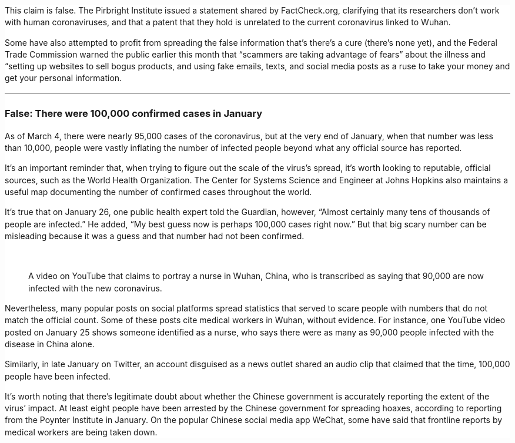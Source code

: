   <p id="76wSQc">
    This claim is false. The Pirbright Institute issued a statement shared by FactCheck.org, clarifying that its researchers don’t work with human coronaviruses, and that a patent that they hold is unrelated to the current coronavirus linked to Wuhan.
  </p>
  
  <p id="D7Jb9F">
    Some have also attempted to profit from spreading the false information that’s there’s a cure (there’s none yet), and the Federal Trade Commission warned the public earlier this month that “scammers are taking advantage of fears” about the illness and “setting up websites to sell bogus products, and using fake emails, texts, and social media posts as a ruse to take your money and get your personal information.
  </p>
  
  <hr class="p-entry-hr" id="5IJNXu" />
  
  <h3 id="u7eo5F">
    False: There were 100,000 confirmed cases in January
  </h3>
  
  <p id="G1L883">
    As of March 4, there were nearly 95,000 cases of the coronavirus, but at the very end of January, when that number was less than 10,000, people were vastly inflating the number of infected people beyond what any official source has reported.
  </p>
  
  <p id="vHSZ8r">
    It’s an important reminder that, when trying to figure out the scale of the virus’s spread, it’s worth looking to reputable, official sources, such as the World Health Organization. The Center for Systems Science and Engineer at Johns Hopkins also maintains a useful map documenting the number of confirmed cases throughout the world.
  </p>
  
  <p id="EHmXqy">
    It’s true that on January 26, one public health expert told the Guardian, however, “Almost certainly many tens of thousands of people are infected.” He added, “My best guess now is perhaps 100,000 cases right now.” But that big scary number can be misleading because it was a guess and that number had not been confirmed.
  </p><figure class="e-image">
  
  <span class="e-image__inner"> <span class="e-image__image" data-original="https://cdn.vox-cdn.com/uploads/chorus_asset/file/19659842/Screen_Shot_2020_01_30_at_5.58.34_PM.png"> <picture class="c-picture" data-cid="site/picture_element-1583503815_5644_151837" data-cdata='{"asset_id":19659842,"ratio":"*"}'><source type="image/webp"><img alt="" data-upload-width="2472" src="https://cdn.vox-cdn.com/thumbor/YCmcGLghy-2m61CkqjkHiHXJBew=/0x0:2472x1722/1200x0/filters:focal(0x0:2472x1722):no_upscale()/cdn.vox-cdn.com/uploads/chorus_asset/file/19659842/Screen_Shot_2020_01_30_at_5.58.34_PM.png" /></source></picture></span> </span> <span class="e-image__meta"><figcaption>A video on YouTube that claims to portray a nurse in Wuhan, China, who is transcribed as saying that 90,000 are now infected with the new coronavirus.</figcaption></span> </figure> 
  
  <p id="OXD0ZH">
    Nevertheless, many popular posts on social platforms spread statistics that served to scare people with numbers that do not match the official count. Some of these posts cite medical workers in Wuhan, without evidence. For instance, one YouTube video posted on January 25 shows someone identified as a nurse, who says there were as many as 90,000 people infected with the disease in China alone.
  </p>
  
  <p id="DP949R">
    Similarly, in late January on Twitter, an account disguised as a news outlet shared an audio clip that claimed that the time, 100,000 people have been infected.
  </p>
  
  <p id="z3Hqqm">
    It’s worth noting that there’s legitimate doubt about whether the Chinese government is accurately reporting the extent of the virus’ impact. At least eight people have been arrested by the Chinese government for spreading hoaxes, according to reporting from the Poynter Institute in January. On the popular Chinese social media app WeChat, some have said that frontline reports by medical workers are being taken down.
  </p>
  